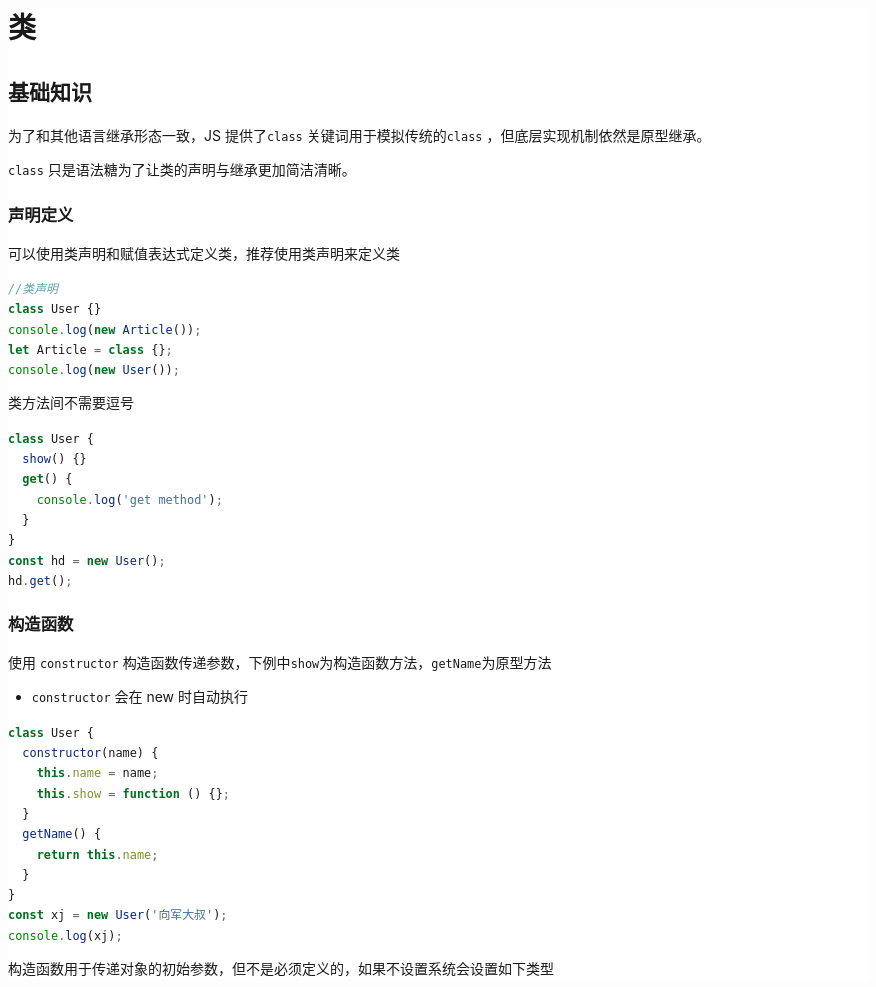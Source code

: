 # 类

## 基础知识

为了和其他语言继承形态一致，JS 提供了`class` 关键词用于模拟传统的`class` ，但底层实现机制依然是原型继承。

`class` 只是语法糖为了让类的声明与继承更加简洁清晰。

### 声明定义

可以使用类声明和赋值表达式定义类，推荐使用类声明来定义类

```js
//类声明
class User {}
console.log(new Article());
let Article = class {};
console.log(new User());
```

类方法间不需要逗号

```js
class User {
  show() {}
  get() {
    console.log('get method');
  }
}
const hd = new User();
hd.get();
```

### 构造函数

使用 `constructor` 构造函数传递参数，下例中`show`为构造函数方法，`getName`为原型方法

- `constructor` 会在 new 时自动执行

```js
class User {
  constructor(name) {
    this.name = name;
    this.show = function () {};
  }
  getName() {
    return this.name;
  }
}
const xj = new User('向军大叔');
console.log(xj);
```

构造函数用于传递对象的初始参数，但不是必须定义的，如果不设置系统会设置如下类型
